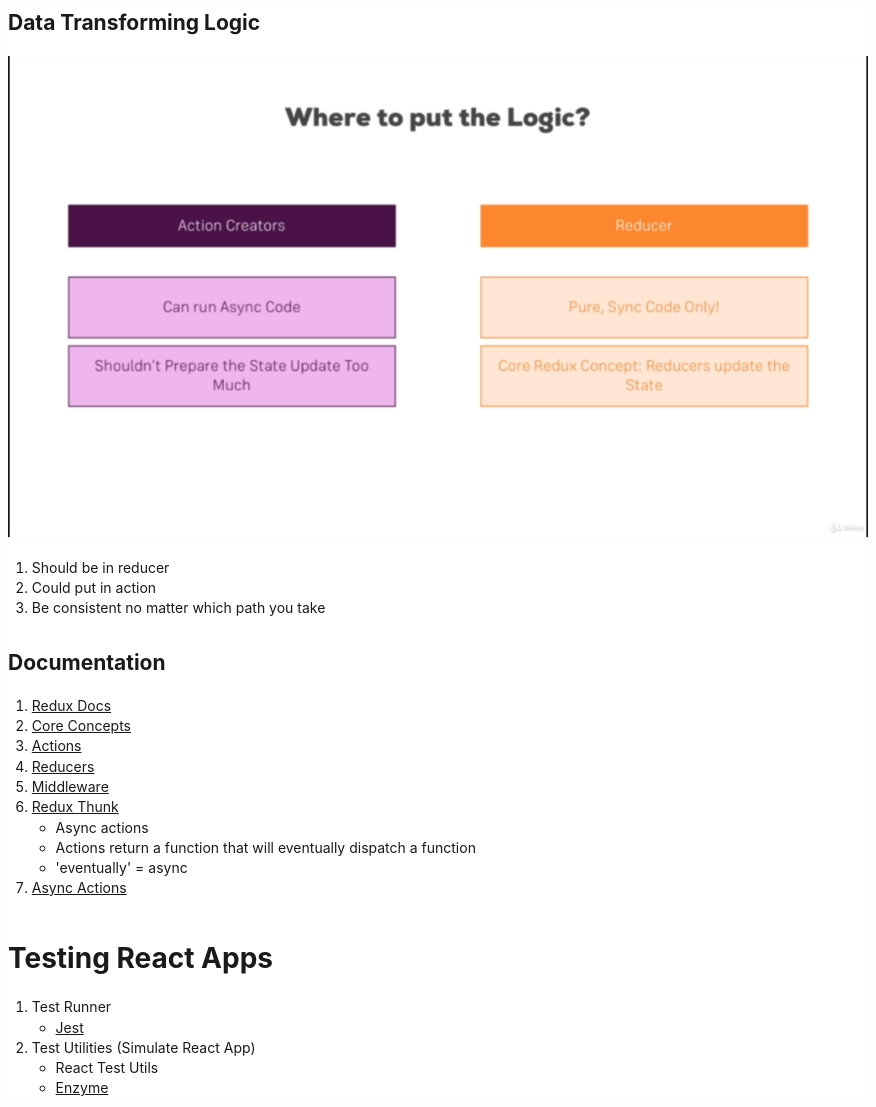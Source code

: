 ## Data Transforming Logic

![](images/data-trans-logic.png)

1. Should be in reducer
1. Could put in action
1. Be consistent no matter which path you take

## Documentation

1. [Redux Docs](https://redux.js.org/)
1. [Core Concepts](https://redux.js.org/introduction/core-concepts)
1. [Actions](https://redux.js.org/tutorials/fundamentals/part-2-concepts-data-flow)
1. [Reducers](https://redux.js.org/tutorials/fundamentals/part-3-state-actions-reducers)
1. [Middleware](https://redux.js.org/tutorials/fundamentals/part-4-store#middleware)
1. [Redux Thunk](https://github.com/reduxjs/redux-thunk)
   - Async actions
   - Actions return a function that will eventually dispatch a function
   - 'eventually' = async
1. [Async Actions](https://redux.js.org/tutorials/fundamentals/part-6-async-logic)

# Testing React Apps

1. Test Runner
   - [Jest](https://jestjs.io/docs/tutorial-react)
1. Test Utilities (Simulate React App)
   - React Test Utils
   - [Enzyme](https://enzymejs.github.io/enzyme/)
